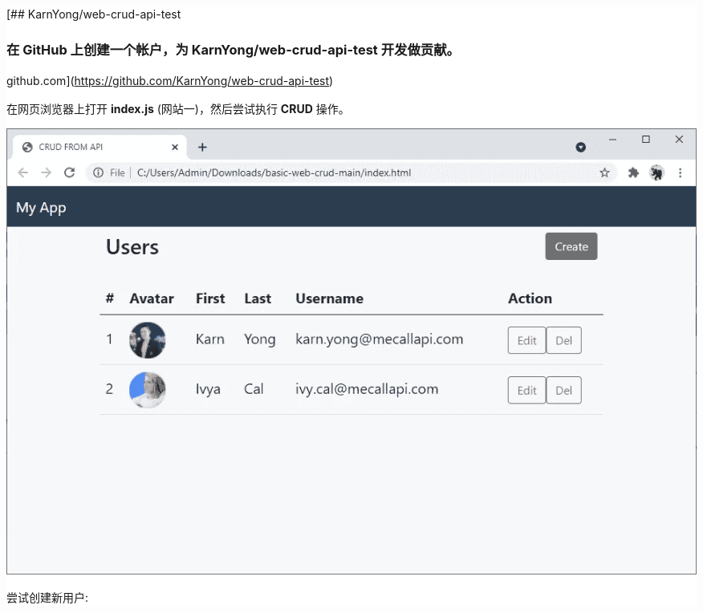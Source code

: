 [](https://github.com/KarnYong/web-crud-api-test) [## KarnYong/web-crud-api-test

### 在 GitHub 上创建一个帐户，为 KarnYong/web-crud-api-test 开发做贡献。

github.com](https://github.com/KarnYong/web-crud-api-test) 

在网页浏览器上打开 **index.js** (网站一)，然后尝试执行 **CRUD** 操作。

![](img/759370738aba47811cf6460b449bedcb.png)

尝试创建新用户:
